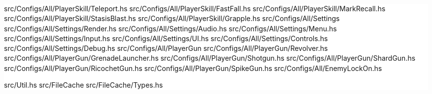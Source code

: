 src/Configs/All/PlayerSkill/Teleport.hs
src/Configs/All/PlayerSkill/FastFall.hs
src/Configs/All/PlayerSkill/MarkRecall.hs
src/Configs/All/PlayerSkill/StasisBlast.hs
src/Configs/All/PlayerSkill/Grapple.hs
src/Configs/All/Settings
src/Configs/All/Settings/Render.hs
src/Configs/All/Settings/Audio.hs
src/Configs/All/Settings/Menu.hs
src/Configs/All/Settings/Input.hs
src/Configs/All/Settings/UI.hs
src/Configs/All/Settings/Controls.hs
src/Configs/All/Settings/Debug.hs
src/Configs/All/PlayerGun
src/Configs/All/PlayerGun/Revolver.hs
src/Configs/All/PlayerGun/GrenadeLauncher.hs
src/Configs/All/PlayerGun/Shotgun.hs
src/Configs/All/PlayerGun/ShardGun.hs
src/Configs/All/PlayerGun/RicochetGun.hs
src/Configs/All/PlayerGun/SpikeGun.hs
src/Configs/All/EnemyLockOn.hs

src/Util.hs
src/FileCache
src/FileCache/Types.hs
